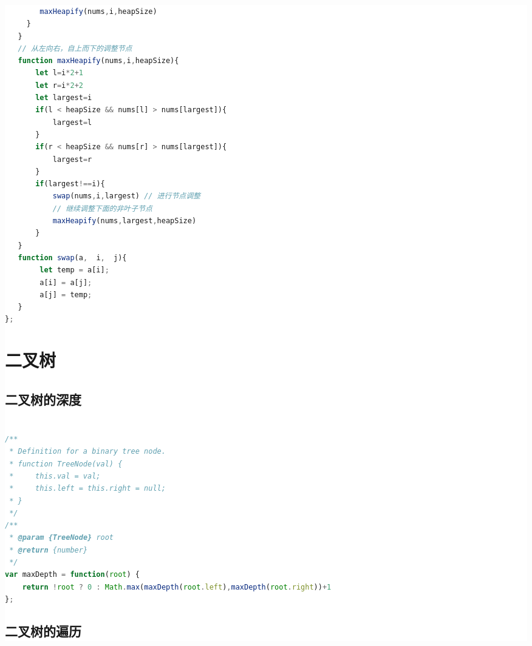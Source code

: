 ```javascript
        maxHeapify(nums,i,heapSize)
     }
   }
   // 从左向右，自上而下的调整节点
   function maxHeapify(nums,i,heapSize){
       let l=i*2+1
       let r=i*2+2
       let largest=i
       if(l < heapSize && nums[l] > nums[largest]){
           largest=l
       }
       if(r < heapSize && nums[r] > nums[largest]){
           largest=r
       }
       if(largest!==i){
           swap(nums,i,largest) // 进行节点调整
           // 继续调整下面的非叶子节点
           maxHeapify(nums,largest,heapSize)
       }
   }
   function swap(a,  i,  j){
        let temp = a[i];
        a[i] = a[j];
        a[j] = temp;
   }
};

```




# 二叉树 
## 二叉树的深度
```javascript

/**
 * Definition for a binary tree node.
 * function TreeNode(val) {
 *     this.val = val;
 *     this.left = this.right = null;
 * }
 */
/**
 * @param {TreeNode} root
 * @return {number}
 */
var maxDepth = function(root) {
    return !root ? 0 : Math.max(maxDepth(root.left),maxDepth(root.right))+1
};
```
## 二叉树的遍历
